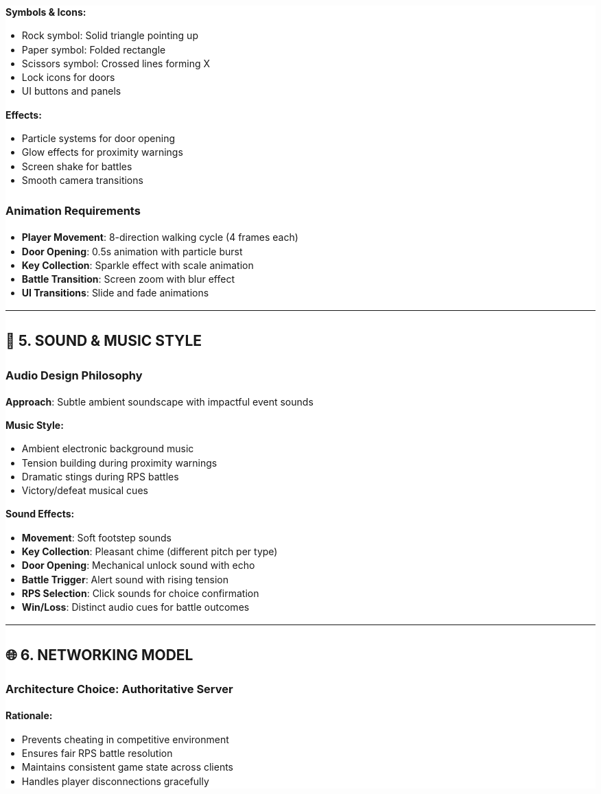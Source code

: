 **Symbols & Icons:**
- Rock symbol: Solid triangle pointing up
- Paper symbol: Folded rectangle
- Scissors symbol: Crossed lines forming X
- Lock icons for doors
- UI buttons and panels

**Effects:**
- Particle systems for door opening
- Glow effects for proximity warnings
- Screen shake for battles
- Smooth camera transitions

### Animation Requirements
- **Player Movement**: 8-direction walking cycle (4 frames each)
- **Door Opening**: 0.5s animation with particle burst
- **Key Collection**: Sparkle effect with scale animation
- **Battle Transition**: Screen zoom with blur effect
- **UI Transitions**: Slide and fade animations

---

## 🎵 5. SOUND & MUSIC STYLE

### Audio Design Philosophy
**Approach**: Subtle ambient soundscape with impactful event sounds

**Music Style:**
- Ambient electronic background music
- Tension building during proximity warnings
- Dramatic stings during RPS battles
- Victory/defeat musical cues

**Sound Effects:**
- **Movement**: Soft footstep sounds
- **Key Collection**: Pleasant chime (different pitch per type)
- **Door Opening**: Mechanical unlock sound with echo
- **Battle Trigger**: Alert sound with rising tension
- **RPS Selection**: Click sounds for choice confirmation
- **Win/Loss**: Distinct audio cues for battle outcomes

---

## 🌐 6. NETWORKING MODEL

### Architecture Choice: **Authoritative Server**

**Rationale:**
- Prevents cheating in competitive environment
- Ensures fair RPS battle resolution
- Maintains consistent game state across clients
- Handles player disconnections gracefully
